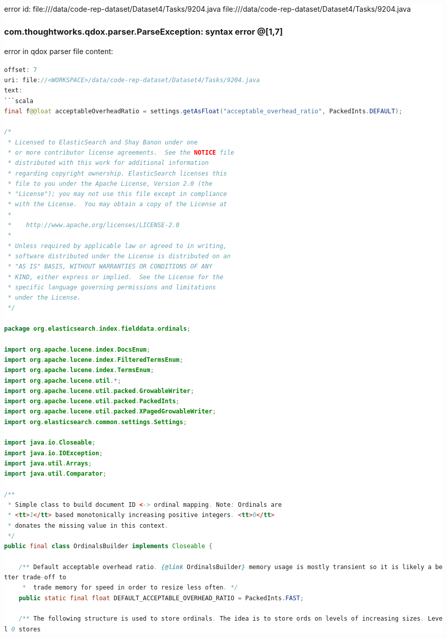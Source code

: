 error id: file://<WORKSPACE>/data/code-rep-dataset/Dataset4/Tasks/9204.java
file://<WORKSPACE>/data/code-rep-dataset/Dataset4/Tasks/9204.java
### com.thoughtworks.qdox.parser.ParseException: syntax error @[1,7]

error in qdox parser
file content:
```java
offset: 7
uri: file://<WORKSPACE>/data/code-rep-dataset/Dataset4/Tasks/9204.java
text:
```scala
final f@@loat acceptableOverheadRatio = settings.getAsFloat("acceptable_overhead_ratio", PackedInts.DEFAULT);

/*
 * Licensed to ElasticSearch and Shay Banon under one
 * or more contributor license agreements.  See the NOTICE file
 * distributed with this work for additional information
 * regarding copyright ownership. ElasticSearch licenses this
 * file to you under the Apache License, Version 2.0 (the
 * "License"); you may not use this file except in compliance
 * with the License.  You may obtain a copy of the License at
 *
 *    http://www.apache.org/licenses/LICENSE-2.0
 *
 * Unless required by applicable law or agreed to in writing,
 * software distributed under the License is distributed on an
 * "AS IS" BASIS, WITHOUT WARRANTIES OR CONDITIONS OF ANY
 * KIND, either express or implied.  See the License for the
 * specific language governing permissions and limitations
 * under the License.
 */

package org.elasticsearch.index.fielddata.ordinals;

import org.apache.lucene.index.DocsEnum;
import org.apache.lucene.index.FilteredTermsEnum;
import org.apache.lucene.index.TermsEnum;
import org.apache.lucene.util.*;
import org.apache.lucene.util.packed.GrowableWriter;
import org.apache.lucene.util.packed.PackedInts;
import org.apache.lucene.util.packed.XPagedGrowableWriter;
import org.elasticsearch.common.settings.Settings;

import java.io.Closeable;
import java.io.IOException;
import java.util.Arrays;
import java.util.Comparator;

/**
 * Simple class to build document ID <-> ordinal mapping. Note: Ordinals are
 * <tt>1</tt> based monotonically increasing positive integers. <tt>0</tt>
 * donates the missing value in this context.
 */
public final class OrdinalsBuilder implements Closeable {

    /** Default acceptable overhead ratio. {@link OrdinalsBuilder} memory usage is mostly transient so it is likely a better trade-off to
     *  trade memory for speed in order to resize less often. */
    public static final float DEFAULT_ACCEPTABLE_OVERHEAD_RATIO = PackedInts.FAST;

    /** The following structure is used to store ordinals. The idea is to store ords on levels of increasing sizes. Level 0 stores
```